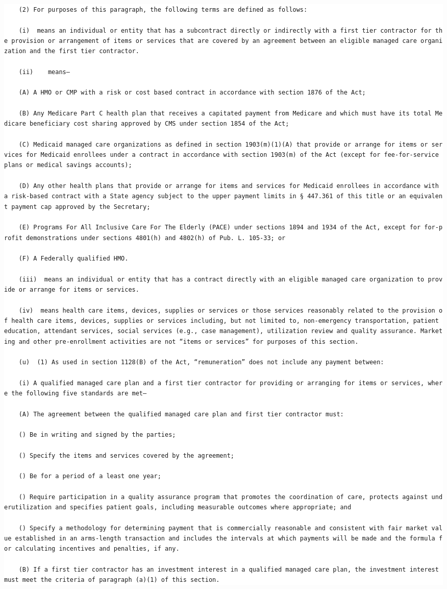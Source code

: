         (2) For purposes of this paragraph, the following terms are defined as follows:

        (i)  means an individual or entity that has a subcontract directly or indirectly with a first tier contractor for the provision or arrangement of items or services that are covered by an agreement between an eligible managed care organization and the first tier contractor.

        (ii)    means—

        (A) A HMO or CMP with a risk or cost based contract in accordance with section 1876 of the Act;

        (B) Any Medicare Part C health plan that receives a capitated payment from Medicare and which must have its total Medicare beneficiary cost sharing approved by CMS under section 1854 of the Act;

        (C) Medicaid managed care organizations as defined in section 1903(m)(1)(A) that provide or arrange for items or services for Medicaid enrollees under a contract in accordance with section 1903(m) of the Act (except for fee-for-service plans or medical savings accounts);

        (D) Any other health plans that provide or arrange for items and services for Medicaid enrollees in accordance with a risk-based contract with a State agency subject to the upper payment limits in § 447.361 of this title or an equivalent payment cap approved by the Secretary;

        (E) Programs For All Inclusive Care For The Elderly (PACE) under sections 1894 and 1934 of the Act, except for for-profit demonstrations under sections 4801(h) and 4802(h) of Pub. L. 105-33; or

        (F) A Federally qualified HMO.

        (iii)  means an individual or entity that has a contract directly with an eligible managed care organization to provide or arrange for items or services.

        (iv)  means health care items, devices, supplies or services or those services reasonably related to the provision of health care items, devices, supplies or services including, but not limited to, non-emergency transportation, patient education, attendant services, social services (e.g., case management), utilization review and quality assurance. Marketing and other pre-enrollment activities are not “items or services” for purposes of this section.

        (u)  (1) As used in section 1128(B) of the Act, “remuneration” does not include any payment between:

        (i) A qualified managed care plan and a first tier contractor for providing or arranging for items or services, where the following five standards are met—

        (A) The agreement between the qualified managed care plan and first tier contractor must:

        () Be in writing and signed by the parties;

        () Specify the items and services covered by the agreement;

        () Be for a period of a least one year;

        () Require participation in a quality assurance program that promotes the coordination of care, protects against underutilization and specifies patient goals, including measurable outcomes where appropriate; and

        () Specify a methodology for determining payment that is commercially reasonable and consistent with fair market value established in an arms-length transaction and includes the intervals at which payments will be made and the formula for calculating incentives and penalties, if any.

        (B) If a first tier contractor has an investment interest in a qualified managed care plan, the investment interest must meet the criteria of paragraph (a)(1) of this section.
